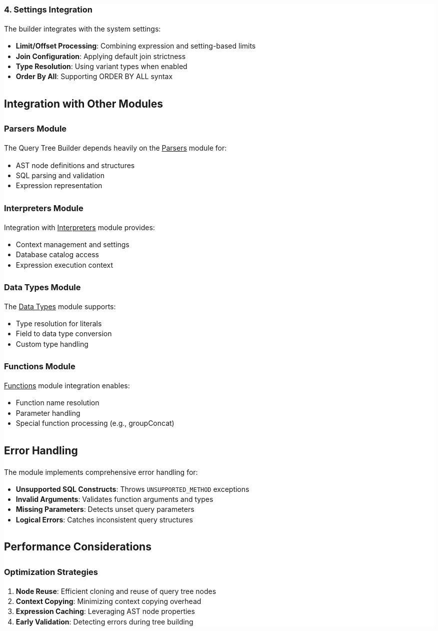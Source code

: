 ### 4. Settings Integration

The builder integrates with the system settings:

- **Limit/Offset Processing**: Combining expression and setting-based limits
- **Join Configuration**: Applying default join strictness
- **Type Resolution**: Using variant types when enabled
- **Order By All**: Supporting ORDER BY ALL syntax

## Integration with Other Modules

### Parsers Module
The Query Tree Builder depends heavily on the [Parsers](Parsers.md) module for:
- AST node definitions and structures
- SQL parsing and validation
- Expression representation

### Interpreters Module
Integration with [Interpreters](Interpreters.md) module provides:
- Context management and settings
- Database catalog access
- Expression execution context

### Data Types Module
The [Data Types](Data_Types.md) module supports:
- Type resolution for literals
- Field to data type conversion
- Custom type handling

### Functions Module
[Functions](Functions.md) module integration enables:
- Function name resolution
- Parameter handling
- Special function processing (e.g., groupConcat)

## Error Handling

The module implements comprehensive error handling for:

- **Unsupported SQL Constructs**: Throws `UNSUPPORTED_METHOD` exceptions
- **Invalid Arguments**: Validates function arguments and types
- **Missing Parameters**: Detects unset query parameters
- **Logical Errors**: Catches inconsistent query structures

## Performance Considerations

### Optimization Strategies

1. **Node Reuse**: Efficient cloning and reuse of query tree nodes
2. **Context Copying**: Minimizing context copying overhead
3. **Expression Caching**: Leveraging AST node properties
4. **Early Validation**: Detecting errors during tree building
